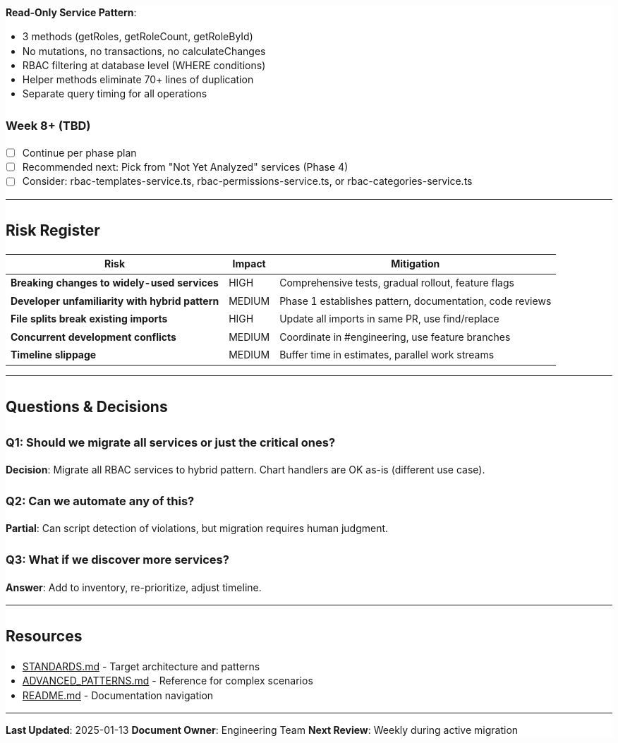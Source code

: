 **Read-Only Service Pattern**:
- 3 methods (getRoles, getRoleCount, getRoleById)
- No mutations, no transactions, no calculateChanges
- RBAC filtering at database level (WHERE conditions)
- Helper methods eliminate 70+ lines of duplication
- Separate query timing for all operations

### Week 8+ (TBD)
- [ ] Continue per phase plan
- [ ] Recommended next: Pick from "Not Yet Analyzed" services (Phase 4)
- [ ] Consider: rbac-templates-service.ts, rbac-permissions-service.ts, or rbac-categories-service.ts

---

## Risk Register

| Risk | Impact | Mitigation |
|------|--------|------------|
| **Breaking changes to widely-used services** | HIGH | Comprehensive tests, gradual rollout, feature flags |
| **Developer unfamiliarity with hybrid pattern** | MEDIUM | Phase 1 establishes pattern, documentation, code reviews |
| **File splits break existing imports** | HIGH | Update all imports in same PR, use find/replace |
| **Concurrent development conflicts** | MEDIUM | Coordinate in #engineering, use feature branches |
| **Timeline slippage** | MEDIUM | Buffer time in estimates, parallel work streams |

---

## Questions & Decisions

### Q1: Should we migrate all services or just the critical ones?
**Decision**: Migrate all RBAC services to hybrid pattern. Chart handlers are OK as-is (different use case).

### Q2: Can we automate any of this?
**Partial**: Can script detection of violations, but migration requires human judgment.

### Q3: What if we discover more services?
**Answer**: Add to inventory, re-prioritize, adjust timeline.

---

## Resources

- [STANDARDS.md](./STANDARDS.md) - Target architecture and patterns
- [ADVANCED_PATTERNS.md](./ADVANCED_PATTERNS.md) - Reference for complex scenarios
- [README.md](./README.md) - Documentation navigation

---

**Last Updated**: 2025-01-13
**Document Owner**: Engineering Team
**Next Review**: Weekly during active migration
